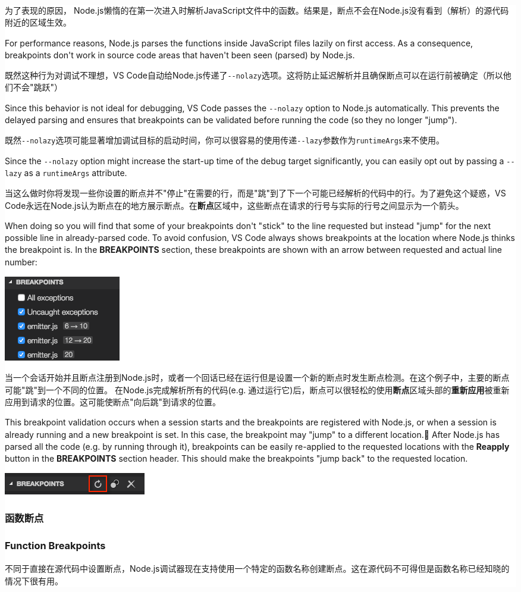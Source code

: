 为了表现的原因， Node.js懒惰的在第一次进入时解析JavaScript文件中的函数。结果是，断点不会在Node.js没有看到（解析）的源代码附近的区域生效。

For performance reasons, Node.js parses the functions inside JavaScript files lazily on first access. As a consequence, breakpoints don't work in source code areas that haven't been seen (parsed) by Node.js.

既然这种行为对调试不理想，VS Code自动给Node.js传递了`--nolazy`选项。这将防止延迟解析并且确保断点可以在运行前被确定（所以他们不会"跳跃"）

Since this behavior is not ideal for debugging, VS Code passes the `--nolazy` option to Node.js automatically. This prevents the delayed parsing and ensures that breakpoints can be validated before running the code (so they no longer "jump").

既然`--nolazy`选项可能显著增加调试目标的启动时间，你可以很容易的使用传递`--lazy`参数作为`runtimeArgs`来不使用。

Since the `--nolazy` option might increase the start-up time of the debug target significantly, you can easily opt out by passing a `--lazy` as a `runtimeArgs` attribute.


当这么做时你将发现一些你设置的断点并不"停止"在需要的行，而是"跳"到了下一个可能已经解析的代码中的行。为了避免这个疑惑，VS Code永远在Node.js认为断点在的地方展示断点。在**断点**区域中，这些断点在请求的行号与实际的行号之间显示为一个箭头。

When doing so you will find that some of your breakpoints don't "stick" to the line requested but instead "jump" for the next possible line in already-parsed code. To avoid confusion, VS Code always shows breakpoints at the location where Node.js thinks the breakpoint is. In the **BREAKPOINTS** section, these breakpoints are shown with an arrow between requested and actual line number:

![Breakpoints View](images/debugging/breakpointsvalidation.png)

当一个会话开始并且断点注册到Node.js时，或者一个回话已经在运行但是设置一个新的断点时发生断点检测。在这个例子中，主要的断点可能"跳"到一个不同的位置。  在Node.js完成解析所有的代码(e.g. 通过运行它)后，断点可以很轻松的使用**断点**区域头部的**重新应用**被重新应用到请求的位置。这可能使断点"向后跳"到请求的位置。

This breakpoint validation occurs when a session starts and the breakpoints are registered with Node.js, or when a session is already running and a new breakpoint is set. In this case, the breakpoint may "jump" to a different location. After Node.js has parsed all the code (e.g. by running through it), breakpoints can be easily re-applied to the requested locations with the **Reapply** button in the **BREAKPOINTS** section header. This should make the breakpoints "jump back" to the requested location.

![Breakpoint Actions](images/debugging/breakpointstoolbar.png)

### 函数断点

### Function Breakpoints

不同于直接在源代码中设置断点，Node.js调试器现在支持使用一个特定的函数名称创建断点。这在源代码不可得但是函数名称已经知晓的情况下很有用。
